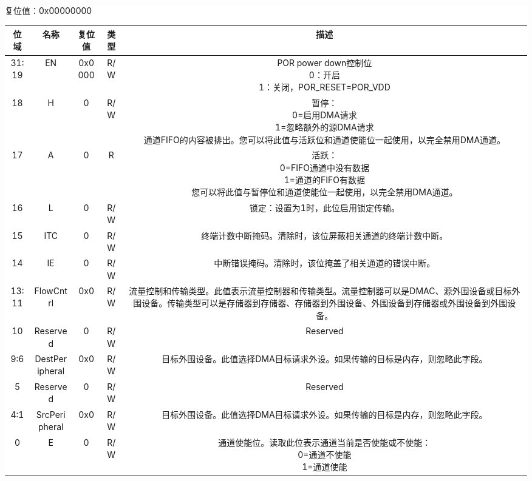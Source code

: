 复位值：0x00000000

<center>

位域 | 名称 | 复位值 | 类型 | 描述
:--: | :--: | :--: | :--: | :--:
31:19 | EN | 0x0000 | R/W | POR power down控制位<br>0：开启<br>1：关闭，POR_RESET=POR_VDD
18 | H | 0 | R/W | 暂停：<br>0=启用DMA请求<br>1=忽略额外的源DMA请求<br>通道FIFO的内容被排出。您可以将此值与活跃位和通道使能位一起使用，以完全禁用DMA通道。
17 | A | 0 | R | 活跃：<br>0=FIFO通道中没有数据<br>1=通道的FIFO有数据<br>您可以将此值与暂停位和通道使能位一起使用，以完全禁用DMA通道。
16 | L | 0 | R/W | 锁定：设置为1时，此位启用锁定传输。
15 | ITC | 0 | R/W | 终端计数中断掩码。清除时，该位屏蔽相关通道的终端计数中断。
14 | IE | 0 | R/W | 中断错误掩码。清除时，该位掩盖了相关通道的错误中断。
13:11 | FlowCntrl | 0x0 | R/W | 流量控制和传输类型。此值表示流量控制器和传输类型。流量控制器可以是DMAC、源外围设备或目标外围设备。传输类型可以是存储器到存储器、存储器到外围设备、外围设备到存储器或外围设备到外围设备。
10 | Reserved | 0 | R/W | Reserved
9:6 | DestPeripheral | 0x0 | R/W | 目标外围设备。此值选择DMA目标请求外设。如果传输的目标是内存，则忽略此字段。
5 | Reserved | 0 | R/W | Reserved
4:1 | SrcPeripheral | 0x0 | R/W | 目标外围设备。此值选择DMA目标请求外设。如果传输的目标是内存，则忽略此字段。
0 | E | 0 | R/W | 通道使能位。读取此位表示通道当前是否使能或不使能：<br>0=通道不使能<br>1=通道使能

</center>